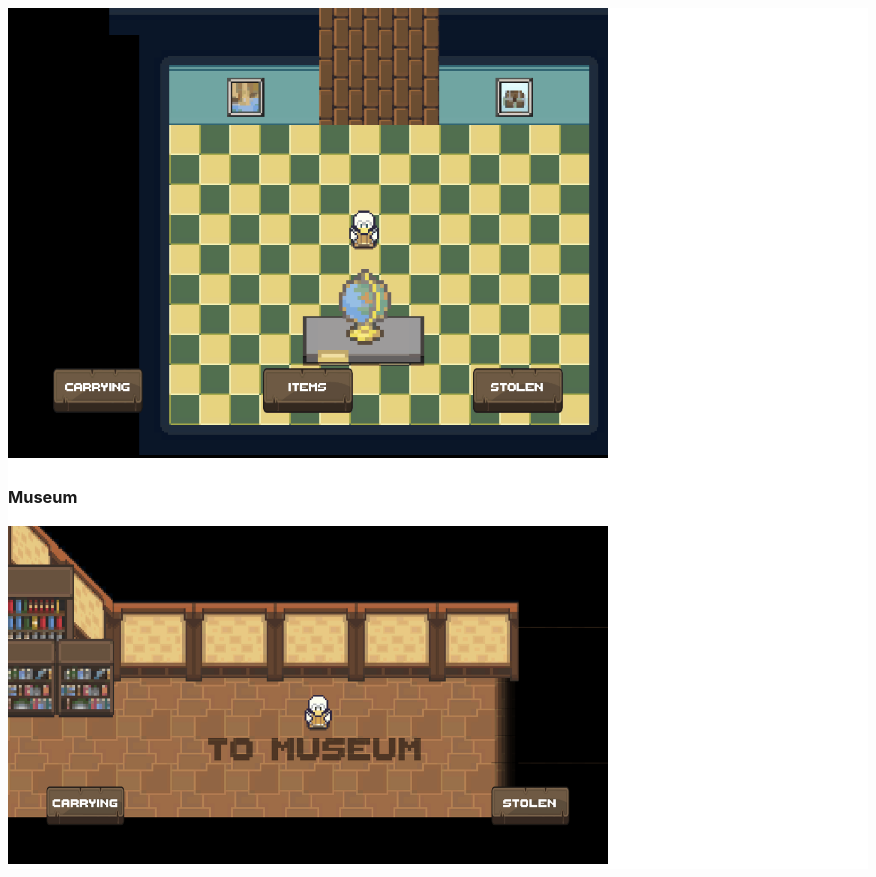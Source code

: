 <img src="ScreenShots/CarryingToStolen.gif" width="600">
</picture>

### Museum
<picture>
<img src="ScreenShots/ToMuseum.gif" width="600">
</picture>
